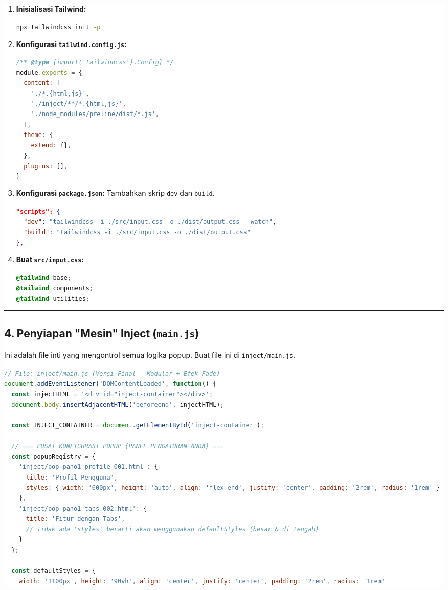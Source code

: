 1.  **Inisialisasi Tailwind:**
    ```bash
    npx tailwindcss init -p
    ```

2.  **Konfigurasi `tailwind.config.js`:**
    ```javascript
    /** @type {import('tailwindcss').Config} */
    module.exports = {
      content: [
        './*.{html,js}',
        './inject/**/*.{html,js}',
        './node_modules/preline/dist/*.js',
      ],
      theme: {
        extend: {},
      },
      plugins: [],
    }
    ```

3.  **Konfigurasi `package.json`:** Tambahkan skrip `dev` dan `build`.
    ```json
    "scripts": {
      "dev": "tailwindcss -i ./src/input.css -o ./dist/output.css --watch",
      "build": "tailwindcss -i ./src/input.css -o ./dist/output.css"
    },
    ```

4.  **Buat `src/input.css`:**
    ```css
    @tailwind base;
    @tailwind components;
    @tailwind utilities;
    ```

---
## **4. Penyiapan "Mesin" Inject (`main.js`)**

Ini adalah file inti yang mengontrol semua logika popup. Buat file ini di `inject/main.js`.

```javascript
// File: inject/main.js (Versi Final - Modular + Efek Fade)
document.addEventListener('DOMContentLoaded', function() {
  const injectHTML = '<div id="inject-container"></div>';
  document.body.insertAdjacentHTML('beforeend', injectHTML);

  const INJECT_CONTAINER = document.getElementById('inject-container');

  // === PUSAT KONFIGURASI POPUP (PANEL PENGATURAN ANDA) ===
  const popupRegistry = {
    'inject/pop-pano1-profile-001.html': {
      title: 'Profil Pengguna',
      styles: { width: '600px', height: 'auto', align: 'flex-end', justify: 'center', padding: '2rem', radius: '1rem' }
    },
    'inject/pop-pano1-tabs-002.html': {
      title: 'Fitur dengan Tabs',
      // Tidak ada 'styles' berarti akan menggunakan defaultStyles (besar & di tengah)
    }
  };

  const defaultStyles = {
    width: '1100px', height: '90vh', align: 'center', justify: 'center', padding: '2rem', radius: '1rem'
```